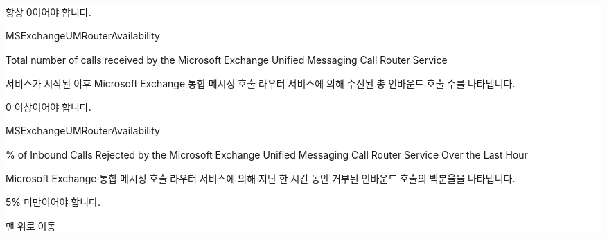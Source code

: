 <td><p>항상 0이어야 합니다.</p></td>
</tr>
<tr class="even">
<td><p>MSExchangeUMRouterAvailability</p></td>
<td><p>Total number of calls received by the Microsoft Exchange Unified Messaging Call Router Service</p></td>
<td><p>서비스가 시작된 이후 Microsoft Exchange 통합 메시징 호출 라우터 서비스에 의해 수신된 총 인바운드 호출 수를 나타냅니다.</p></td>
<td><p>0 이상이어야 합니다.</p></td>
</tr>
<tr class="odd">
<td><p>MSExchangeUMRouterAvailability</p></td>
<td><p>% of Inbound Calls Rejected by the Microsoft Exchange Unified Messaging Call Router Service Over the Last Hour</p></td>
<td><p>Microsoft Exchange 통합 메시징 호출 라우터 서비스에 의해 지난 한 시간 동안 거부된 인바운드 호출의 백분율을 나타냅니다.</p></td>
<td><p>5% 미만이어야 합니다.</p></td>
</tr>
</tbody>
</table>


맨 위로 이동

